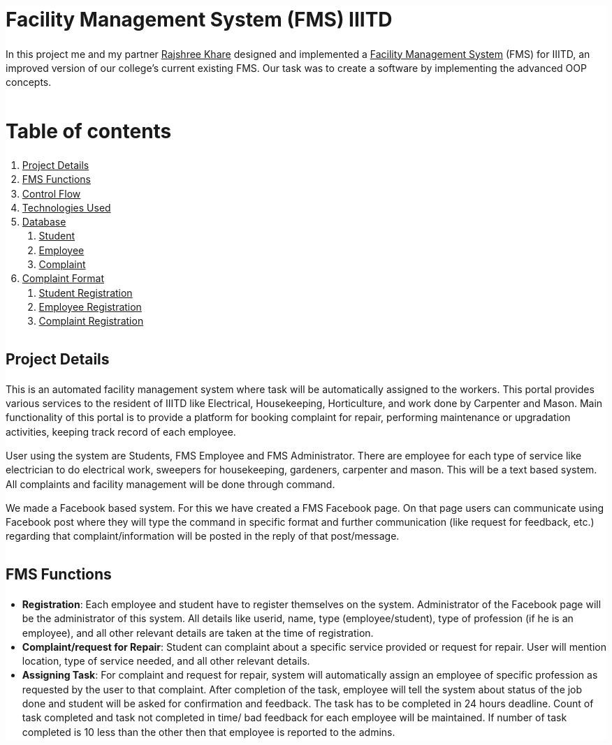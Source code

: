 # Facility Management System (FMS) IIITD
In this project me and my partner [Rajshree Khare](https://github.com/rajshreekhare) designed and implemented a [Facility Management System](https://www.iiitd.ac.in/facilities/fms) (FMS) for IIITD, an improved version of our college’s current existing FMS. Our task was to create a software by implementing the advanced OOP concepts.


# Table of contents

1. [Project Details](#project-details)
2. [FMS Functions](#fms-functions)
3. [Control Flow](#control-flow)
4. [Technologies Used](#technologies-used)
5. [Database](#database)
	1. [Student](#student)
	2. [Employee](#employee)
	3. [Complaint](#complaint)
6. [Complaint Format](#complaint-format)
	1. [Student Registration](#student-registration) 
	2. [Employee Registration](#employee-registration) 
	3. [Complaint Registration](#complaint-registration) 



## Project Details
This is an automated facility management system where task will be automatically assigned to the workers. This portal provides various services to the resident of IIITD like Electrical, Housekeeping, Horticulture, and work done by Carpenter and Mason. Main functionality of this portal is to provide a platform for booking complaint for repair, performing maintenance or upgradation activities, keeping track record of each employee.

User using the system are Students, FMS Employee and FMS Administrator. There are employee for each type of service like electrician to do electrical work, sweepers for housekeeping, gardeners, carpenter and mason. This will be a text based system. All complaints and facility management will be done through command.

We made a Facebook based system. For this we have created a FMS Facebook page. On that page users can communicate using Facebook post where they will type the command in specific format and further communication (like request for feedback, etc.) regarding that complaint/information will be posted in the reply of that post/message.


## FMS Functions

 - **Registration**: Each employee and student have to register themselves on the system. Administrator of the Facebook page will be the administrator of this system. All details like userid, name, type (employee/student), type of profession (if he is an employee), and all other relevant details are taken at the time of registration.
 - **Complaint/request for Repair**: Student can complaint about a specific service provided or request for repair. User will mention location, type of service needed, and all other relevant details.
 - **Assigning Task**: For complaint and request for repair, system will automatically assign an employee of specific profession as requested by the user to that complaint. After completion of the task, employee will tell the system about status of the job done and student will be asked for confirmation and feedback. The task has to be completed in 24 hours deadline. Count of task completed and task not completed in time/ bad feedback for each employee will be maintained. If number of task completed is 10 less than the other then that employee is reported to the admins.
